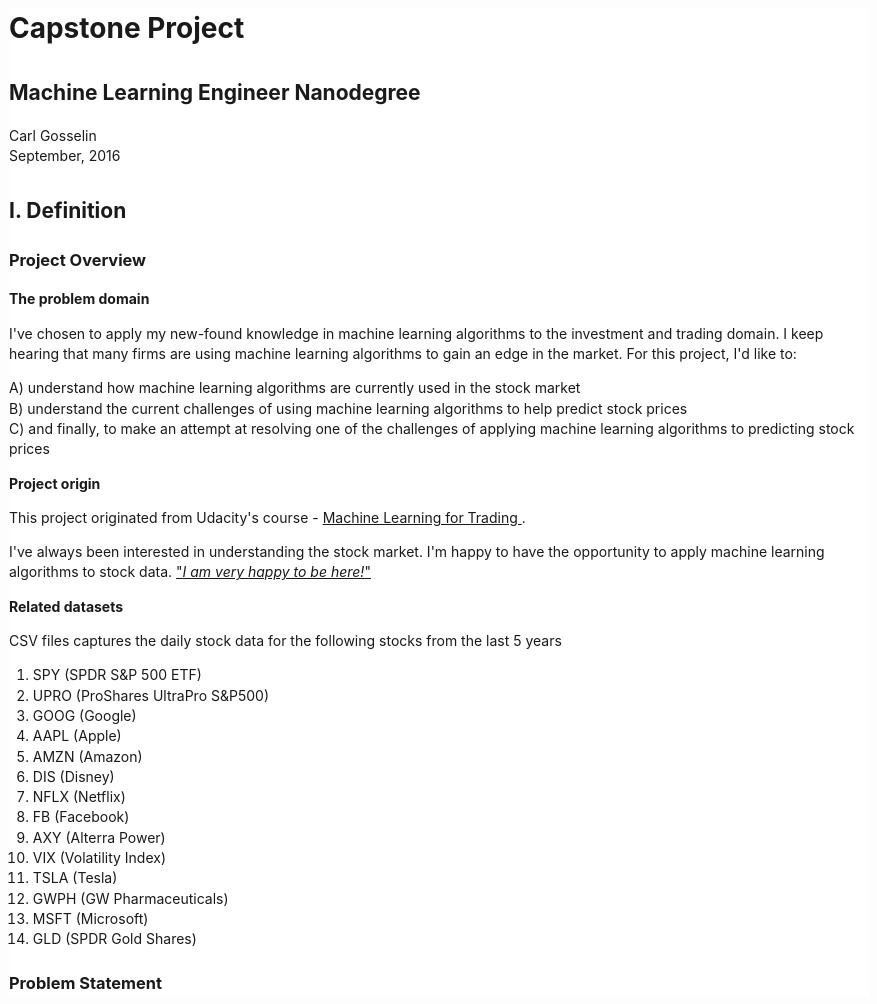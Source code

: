 # Capstone Project
## Machine Learning Engineer Nanodegree
Carl Gosselin  
September, 2016

## I. Definition
[//]: # "_(approx. 1-2 pages)_"

### Project Overview

[//]: # "In this section, look to provide a high-level overview of the project in layman’s terms. Questions to ask yourself when writing this section:"
[//]: # "- _Has an overview of the project been provided, such as the problem domain, project origin, and related datasets or input data?_"
[//]: # "- _Has enough background information been given so that an uninformed reader would understand the problem domain and following problem statement?_"

**The problem domain**

I've chosen to apply my new-found knowledge in machine learning algorithms to the investment and trading domain. I keep hearing that many firms are using machine learning algorithms to gain an edge in the market.  For this project, I'd like to:<br>

A) understand how machine learning algorithms are currently used in the stock market <br>
B) understand the current challenges of using machine learning algorithms to help predict stock prices <br>
C) and finally, to make an attempt at resolving one of the challenges of applying machine learning algorithms to predicting stock prices <br>

**Project origin**

This project originated from Udacity's course - <a href="https://www.udacity.com/course/machine-learning-for-trading--ud501?_ga=1.193565739.763209811.1447720300"> Machine Learning for Trading </a>.  

I've always been interested in understanding the stock market.  I'm happy to have the opportunity to apply machine learning algorithms to stock data. <a href="https://www.youtube.com/watch?v=j-6pr72cves" target="_blank"> "_I am very happy to be here!_" </a>

**Related datasets**

CSV files captures the daily stock data for the following stocks from the last 5 years <br>
1. SPY (SPDR S&P 500 ETF) <br>
2. UPRO (ProShares UltraPro S&P500) <br>
3. GOOG (Google) <br>
4. AAPL (Apple) <br>
5. AMZN (Amazon) <br>
6. DIS (Disney) <br>
7. NFLX (Netflix) <br>
8. FB (Facebook) <br>
9. AXY (Alterra Power) <br>
10. VIX (Volatility Index) <br>
11. TSLA (Tesla) <br>
12. GWPH (GW Pharmaceuticals)<br>
13. MSFT (Microsoft) <br>
14. GLD (SPDR Gold Shares) <br>



### Problem Statement
[//]: # "In this section, you will want to clearly define the problem that you are trying to solve, including the strategy (outline of tasks) you will use to achieve the desired solution. You should also thoroughly discuss what the intended solution will be for this problem. Questions to ask yourself when writing this section:"
[//]: # " _Is the problem statement clearly defined? Will the reader understand what you are expecting to solve?_"
[//]: # " _Have you thoroughly discussed how you will attempt to solve the problem?_"
[//]: # " _Is an anticipated solution clearly defined? Will the reader understand what results you are looking for?_"


[//]: # "In this section, you will need to clearly define the metrics or calculations you will use to measure performance of a model or result in your project."  
[//]: # "These calculations and metrics should be justified based on the characteristics of the problem and problem domain. Questions to ask yourself when writing this section:"
[//]: # "- _Are the metrics you’ve chosen to measure the performance of your models clearly discussed and defined?_"
[//]: # "- _Have you provided reasonable justification for the metrics chosen based on the problem and solution?_"
[//]: # "_(approx. 2-4 pages)_"
[//]: # "In this section, you will be expected to analyze the data you are using for the problem. This data can either be in the form of a dataset (or datasets), input data (or input files), or even an environment. The type of data should be thoroughly described and, if possible, have basic statistics and information presented (such as discussion of input features or defining characteristics about the input or environment). Any abnormalities or interesting qualities about the data that may need to be addressed have been identified (such as features that need to be transformed or the possibility of outliers). Questions to ask yourself when writing this section:"
[//]: # "- _If a dataset is present for this problem, have you thoroughly discussed certain features about the dataset? Has a data sample been provided to the reader?_"
[//]: # "- _If a dataset is present for this problem, are statistics about the dataset calculated and reported? Have any relevant results from this calculation been discussed?_"
[//]: # "- _If a dataset is **not** present for this problem, has discussion been made about the input space or input data for your problem?_"
[//]: # "- _Are there any abnormalities or characteristics about the input space or dataset that need to be addressed? (categorical variables, missing values, outliers, etc.)_"
[//]: # "In this section, you will need to provide some form of visualization that summarizes or extracts a relevant characteristic or feature about the data. The visualization should"
[//]: # "adequately support the data being used. Discuss why this visualization was chosen and how it is relevant. Questions to ask yourself when writing this section:"
[//]: # "- _Have you visualized a relevant characteristic or feature about the dataset or input data?_"
[//]: # "- _Is the visualization thoroughly analyzed and discussed?_"
[//]: # "- _If a plot is provided, are the axes, title, and datum clearly defined?_"